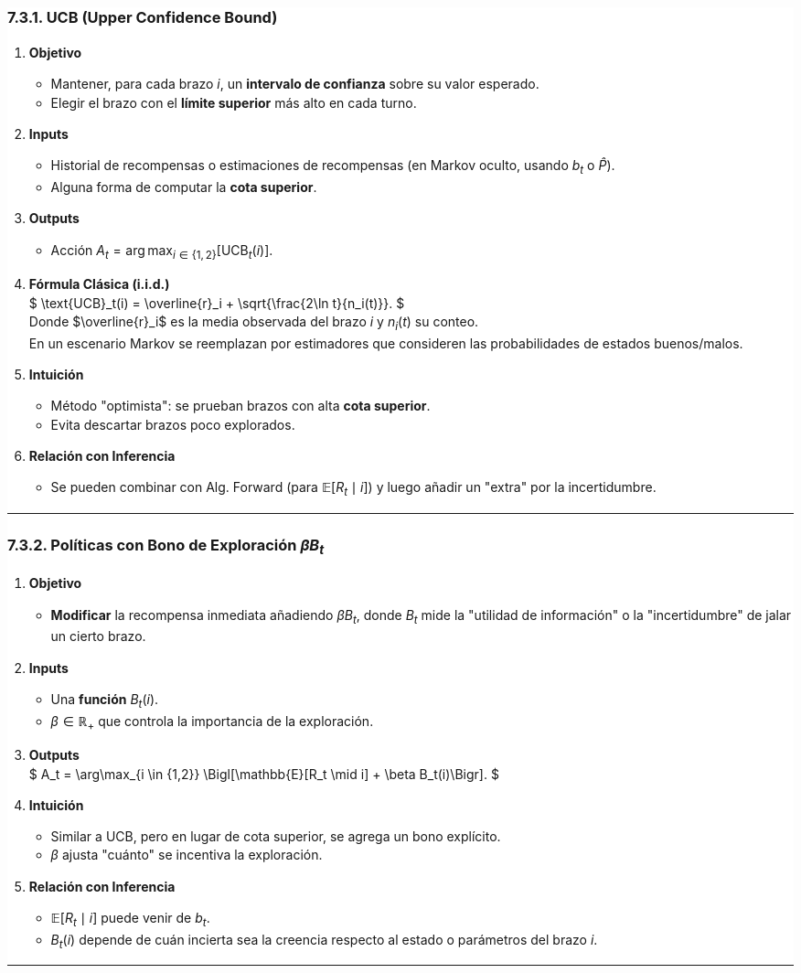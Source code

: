 ### **7.3.1. UCB (Upper Confidence Bound)**

1. **Objetivo**  
   - Mantener, para cada brazo $i$, un **intervalo de confianza** sobre su valor esperado.  
   - Elegir el brazo con el **límite superior** más alto en cada turno.

2. **Inputs**  
   - Historial de recompensas o estimaciones de recompensas (en Markov oculto, usando $b_t$ o $\hat{P}$).  
   - Alguna forma de computar la **cota superior**.

3. **Outputs**  
   - Acción $A_t = \arg\max_{i\in\{1,2\}} [\text{UCB}_t(i)]$.

4. **Fórmula Clásica (i.i.d.)**  
   $
   \text{UCB}_t(i) = \overline{r}_i + \sqrt{\frac{2\ln t}{n_i(t)}}.
   $  
   Donde $\overline{r}_i$ es la media observada del brazo $i$ y $n_i(t)$ su conteo.  
   En un escenario Markov se reemplazan por estimadores que consideren las probabilidades de estados buenos/malos.

5. **Intuición**  
   - Método "optimista": se prueban brazos con alta **cota superior**.  
   - Evita descartar brazos poco explorados.

6. **Relación con Inferencia**  
   - Se pueden combinar con Alg. Forward (para $\mathbb{E}[R_t\mid i]$) y luego añadir un "extra" por la incertidumbre.

---

### **7.3.2. Políticas con Bono de Exploración $\beta B_t$**

1. **Objetivo**  
   - **Modificar** la recompensa inmediata añadiendo $\beta B_t$, donde $B_t$ mide la "utilidad de información" o la "incertidumbre" de jalar un cierto brazo.

2. **Inputs**  
   - Una **función** $B_t(i)$.  
   - $\beta\in \mathbb{R}_{+}$ que controla la importancia de la exploración.

3. **Outputs**  
   $
   A_t = \arg\max_{i \in \{1,2\}} \Bigl[\mathbb{E}[R_t \mid i] + \beta B_t(i)\Bigr].
   $

4. **Intuición**  
   - Similar a UCB, pero en lugar de cota superior, se agrega un bono explícito.  
   - $\beta$ ajusta "cuánto" se incentiva la exploración.

5. **Relación con Inferencia**  
   - $\mathbb{E}[R_t \mid i]$ puede venir de $b_t$.  
   - $B_t(i)$ depende de cuán incierta sea la creencia respecto al estado o parámetros del brazo $i$.

---